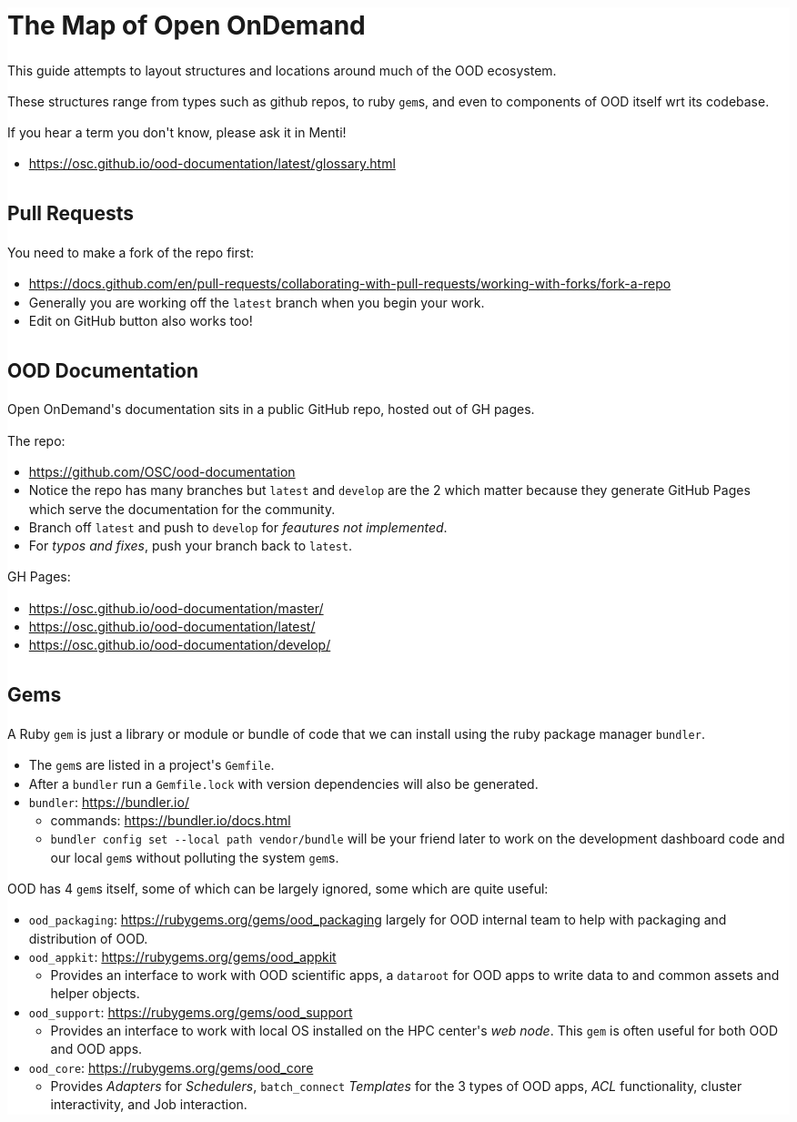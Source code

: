 # The Map of Open OnDemand
This guide attempts to layout structures and locations around much of 
the OOD ecosystem. 

These structures range from types such as github repos, to ruby `gem`s, 
and even to components of OOD itself wrt its codebase.

If you hear a term you don't know, please ask it in Menti!
  - https://osc.github.io/ood-documentation/latest/glossary.html

## Pull Requests
You need to make a fork of the repo first:
- https://docs.github.com/en/pull-requests/collaborating-with-pull-requests/working-with-forks/fork-a-repo
- Generally you are working off the `latest` branch when you begin your work.
- Edit on GitHub button also works too!

## OOD Documentation
Open OnDemand's documentation sits in a public GitHub repo, hosted out of GH pages.

The repo:
- https://github.com/OSC/ood-documentation
- Notice the repo has many branches but `latest` and `develop` are the 2 which matter 
  because they generate GitHub Pages which serve the documentation for the community.
- Branch off `latest` and push to `develop` for *feautures not implemented*.
- For *typos and fixes*, push your branch back to `latest`.

GH Pages:
- https://osc.github.io/ood-documentation/master/
- https://osc.github.io/ood-documentation/latest/
- https://osc.github.io/ood-documentation/develop/

## Gems
A Ruby `gem` is just a library or module or bundle of code that we can install using the 
ruby package manager `bundler`. 
- The `gem`s are listed in a project's `Gemfile`.
- After a `bundler` run a `Gemfile.lock` with version dependencies will also be generated.
- `bundler`: https://bundler.io/
  - commands: https://bundler.io/docs.html
  - `bundler config set --local path vendor/bundle` will be your friend later to work on 
  the development dashboard code and our local `gem`s without polluting the system `gem`s.

OOD has 4 `gem`s itself, some of which can be largely ignored, some which are quite useful:
- `ood_packaging`: https://rubygems.org/gems/ood_packaging largely for OOD internal team 
  to help with packaging and distribution of OOD.
- `ood_appkit`: https://rubygems.org/gems/ood_appkit
  - Provides an interface to work with OOD scientific apps, a `dataroot` for 
  OOD apps to write data to and common assets and helper objects.
- `ood_support`: https://rubygems.org/gems/ood_support
  - Provides an interface to work with local OS installed on the HPC 
  center's _web node_. This `gem` is often useful for both OOD and OOD apps.
- `ood_core`: https://rubygems.org/gems/ood_core
  - Provides _Adapters_ for _Schedulers_, `batch_connect` _Templates_ for 
  the 3 types of OOD apps, _ACL_ functionality, cluster interactivity, 
  and Job interaction.
